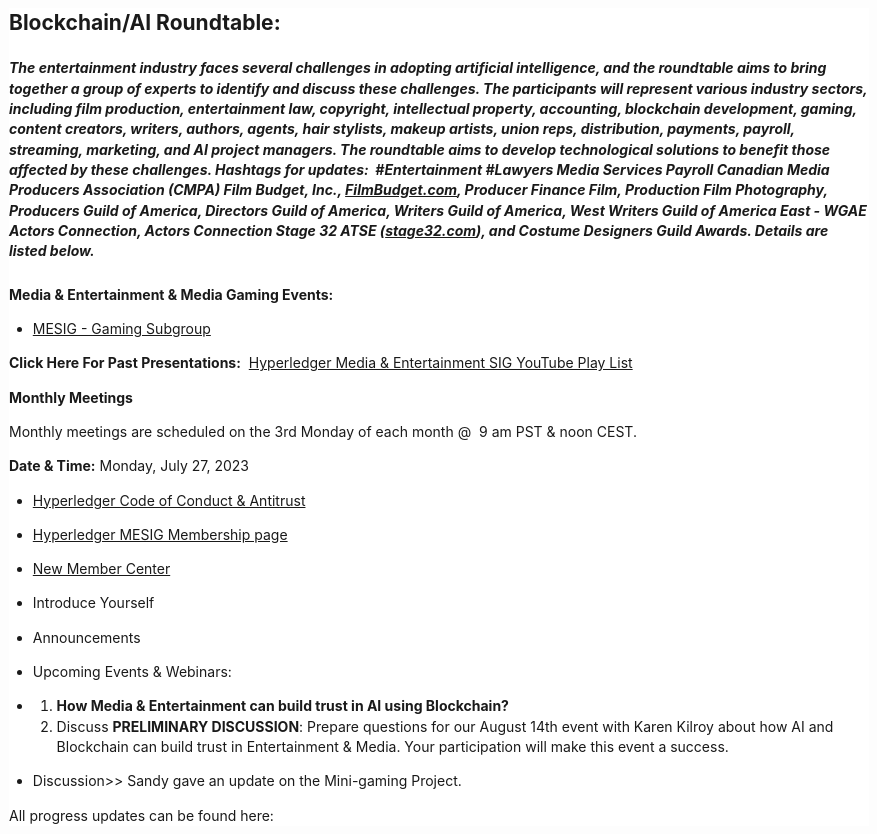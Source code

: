 ## **Blockchain/AI Roundtable:**

##### The entertainment industry faces several challenges in adopting artificial intelligence, and the roundtable aims to bring together a group of experts to identify and discuss these challenges. The participants will represent various industry sectors, including film production, entertainment law, copyright, intellectual property, accounting, blockchain development, gaming, content creators, writers, authors, agents, hair stylists, makeup artists, union reps, distribution, payments, payroll, streaming, marketing, and AI project managers. The roundtable aims to develop technological solutions to benefit those affected by these challenges. Hashtags for updates:  #Entertainment #Lawyers Media Services Payroll Canadian Media Producers Association (CMPA) Film Budget, Inc., [FilmBudget.com](http://FilmBudget.com), Producer Finance Film, Production Film Photography, Producers Guild of America, Directors Guild of America, Writers Guild of America, West Writers Guild of America East - WGAE Actors Connection, Actors Connection Stage 32 ATSE ([stage32.com](http://stage32.com)), and Costume Designers Guild Awards. Details are listed below.

**Media &amp; Entertainment &amp; Media Gaming Events:**

- [MESIG - Gaming Subgroup](https://lf-hyperledger.atlassian.net/wiki/display/MESIG/MESIG+-+Gaming+Subgroup)

**Click Here For Past Presentations:**  [Hyperledger Media &amp; Entertainment SIG YouTube Play List](https://youtube.com/playlist?list=PL0MZ85B_96CHihKIyz5LaWHTfI3SOQeiE&si=NMYbyOOTNF3gFqT4)

**Monthly Meetings** 

Monthly meetings are scheduled on the 3rd Monday of each month @  9 am PST &amp; noon CEST.

**Date &amp; Time:** Monday, July 27, 2023 

- [Hyperledger Code of Conduct &amp; Antitrust](https://lf-hyperledger.atlassian.net/wiki/display/HYP/Hyperledger+Code+of+Conduct)
- [Hyperledger MESIG Membership page](https://lf-hyperledger.atlassian.net/wiki/display/MESIG/MESIG+New+Member+Center)
- [New Member Center](https://lf-hyperledger.atlassian.net/wiki/display/MESIG/New+Member+Center)
- Introduce Yourself
- Announcements
- Upcoming Events &amp; Webinars:
- 1. **How Media &amp; Entertainment can build trust in AI using Blockchain?**
  2. Discuss **PRELIMINARY DISCUSSION**: Prepare questions for our August 14th event with Karen Kilroy about how AI and Blockchain can build trust in Entertainment &amp; Media. Your participation will make this event a success.



- Discussion&gt;&gt; Sandy gave an update on the Mini-gaming Project.

All progress updates can be found here: 
